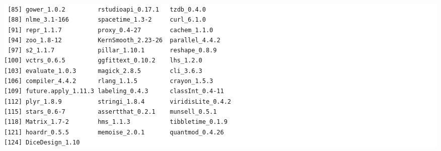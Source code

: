      [85] gower_1.0.2         rstudioapi_0.17.1   tzdb_0.4.0         
     [88] nlme_3.1-166        spacetime_1.3-2     curl_6.1.0         
     [91] repr_1.1.7          proxy_0.4-27        cachem_1.1.0       
     [94] zoo_1.8-12          KernSmooth_2.23-26  parallel_4.4.2     
     [97] s2_1.1.7            pillar_1.10.1       reshape_0.8.9      
    [100] vctrs_0.6.5         ggfittext_0.10.2    lhs_1.2.0          
    [103] evaluate_1.0.3      magick_2.8.5        cli_3.6.3          
    [106] compiler_4.4.2      rlang_1.1.5         crayon_1.5.3       
    [109] future.apply_1.11.3 labeling_0.4.3      classInt_0.4-11    
    [112] plyr_1.8.9          stringi_1.8.4       viridisLite_0.4.2  
    [115] stars_0.6-7         assertthat_0.2.1    munsell_0.5.1      
    [118] Matrix_1.7-2        hms_1.1.3           tibbletime_0.1.9   
    [121] hoardr_0.5.5        memoise_2.0.1       quantmod_0.4.26    
    [124] DiceDesign_1.10    

<script async src="https://pagead2.googlesyndication.com/pagead/js/adsbygoogle.js?client=ca-pub-7674504334497845"
     crossorigin="anonymous"></script>
